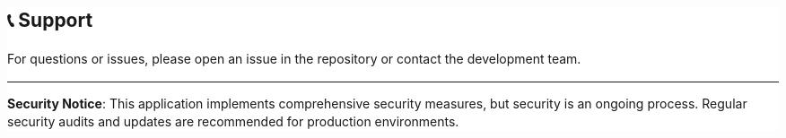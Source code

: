 ## 📞 Support

For questions or issues, please open an issue in the repository or contact the development team.

---

**Security Notice**: This application implements comprehensive security measures, but security is an ongoing process. Regular security audits and updates are recommended for production environments.